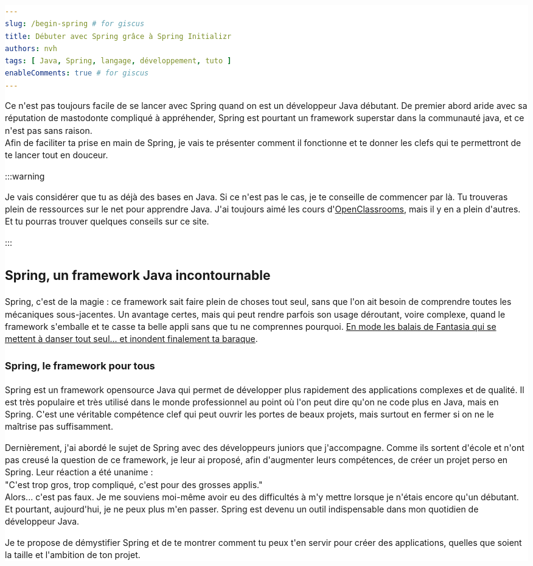 ```yaml
---
slug: /begin-spring # for giscus
title: Débuter avec Spring grâce à Spring Initializr
authors: nvh
tags: [ Java, Spring, langage, développement, tuto ]
enableComments: true # for giscus
---
```


Ce n'est pas toujours facile de se lancer avec Spring quand on est un développeur Java débutant. De premier abord aride avec sa réputation de mastodonte compliqué à appréhender, Spring est pourtant un framework superstar dans la communauté java, et ce n'est pas sans raison.  
Afin de faciliter ta prise en main de Spring, je vais te présenter comment il fonctionne et te donner les clefs qui te permettront de te lancer tout en douceur.




:::warning

Je vais considérer que tu as déjà des bases en Java. Si ce n'est pas le cas, je te conseille de commencer par là. Tu trouveras plein de ressources sur le net pour apprendre Java. J'ai toujours aimé les cours d'[OpenClassrooms](https://openclassrooms.com/fr/courses/6173501-apprenez-a-programmer-en-java), mais il y en a plein d'autres. Et tu pourras trouver quelques conseils sur ce site.

:::

## Spring, un framework Java incontournable

Spring, c'est de la magie : ce framework sait faire plein de choses tout seul, sans que l'on ait besoin de comprendre toutes les mécaniques sous-jacentes. Un avantage certes, mais qui peut rendre parfois son usage déroutant, voire complexe, quand le framework s'emballe et te casse ta belle appli sans que tu ne comprennes pourquoi. [En mode les balais de Fantasia qui se mettent à danser tout seul... et inondent finalement ta baraque](https://youtu.be/snB8u_G3jVI?feature=shared&t=374).

### Spring, le framework pour tous

Spring est un framework opensource Java qui permet de développer plus rapidement des applications complexes et de qualité. Il est très populaire et très utilisé dans le monde professionnel au point où l'on peut dire qu'on ne code plus en Java, mais en Spring. C'est une véritable compétence clef qui peut ouvrir les portes de beaux projets, mais surtout en fermer si on ne le maîtrise pas suffisamment.

Dernièrement, j'ai abordé le sujet de Spring avec des développeurs juniors que j'accompagne. Comme ils sortent d'école et n'ont pas creusé la question de ce framework, je leur ai proposé, afin d'augmenter leurs compétences, de créer un projet perso en Spring. Leur réaction a été unanime :  
"C'est trop gros, trop compliqué, c'est pour des grosses applis."  
Alors... c'est pas faux. Je me souviens moi-même avoir eu des difficultés à m'y mettre lorsque je n'étais encore qu'un débutant.
Et pourtant, aujourd'hui, je ne peux plus m'en passer. Spring est devenu un outil indispensable dans mon quotidien de développeur Java.  

Je te propose de démystifier Spring et de te montrer comment tu peux t'en servir pour créer des applications, quelles que soient la taille et l'ambition de ton projet.

